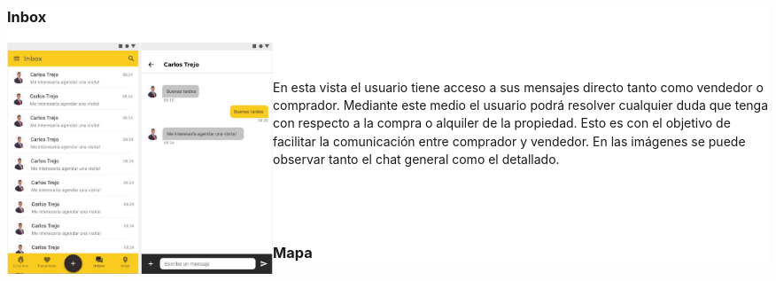 ### Inbox
<img src="readme_img/inbox.JPG"
     alt="Inbox"
     align="left" 
     width=300px/>
<br><br>En esta vista el usuario tiene acceso a sus mensajes directo tanto como vendedor o comprador. Mediante este medio el usuario podrá resolver cualquier duda que tenga con respecto a la compra o alquiler de la propiedad. Esto es con el objetivo de facilitar la comunicación entre comprador y vendedor. En las imágenes se puede observar tanto el chat general como el detallado.<br><br><br><br>

### Mapa